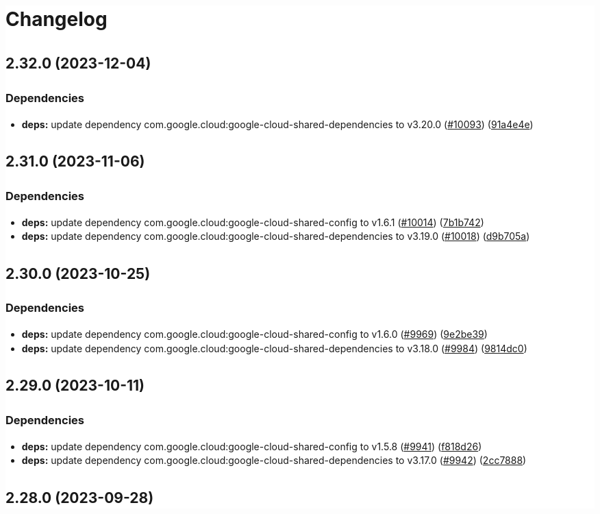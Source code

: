 # Changelog

## 2.32.0 (2023-12-04)

### Dependencies

* **deps:** update dependency com.google.cloud:google-cloud-shared-dependencies to v3.20.0 ([#10093](https://github.com/googleapis/google-cloud-java/issues/10093)) ([91a4e4e](https://github.com/googleapis/google-cloud-java/commit/91a4e4e20252f667b8fc6bda0d9ceaf947348274))


## 2.31.0 (2023-11-06)

### Dependencies

* **deps:** update dependency com.google.cloud:google-cloud-shared-config to v1.6.1 ([#10014](https://github.com/googleapis/google-cloud-java/issues/10014)) ([7b1b742](https://github.com/googleapis/google-cloud-java/commit/7b1b742dab21139398032549fb03e127b1a03841))
* **deps:** update dependency com.google.cloud:google-cloud-shared-dependencies to v3.19.0 ([#10018](https://github.com/googleapis/google-cloud-java/issues/10018)) ([d9b705a](https://github.com/googleapis/google-cloud-java/commit/d9b705aaed8ea4447c7a02d5c54300f8909a30b1))


## 2.30.0 (2023-10-25)

### Dependencies

* **deps:** update dependency com.google.cloud:google-cloud-shared-config to v1.6.0 ([#9969](https://github.com/googleapis/google-cloud-java/issues/9969)) ([9e2be39](https://github.com/googleapis/google-cloud-java/commit/9e2be39c5b2d7764421325f65a6d0d06351fcda5))
* **deps:** update dependency com.google.cloud:google-cloud-shared-dependencies to v3.18.0 ([#9984](https://github.com/googleapis/google-cloud-java/issues/9984)) ([9814dc0](https://github.com/googleapis/google-cloud-java/commit/9814dc092ad7edb7b1b21f87fa48d76a2423d731))


## 2.29.0 (2023-10-11)

### Dependencies

* **deps:** update dependency com.google.cloud:google-cloud-shared-config to v1.5.8 ([#9941](https://github.com/googleapis/google-cloud-java/issues/9941)) ([f818d26](https://github.com/googleapis/google-cloud-java/commit/f818d26968e1f19d302da1f1ea0145b2cc496ce0))
* **deps:** update dependency com.google.cloud:google-cloud-shared-dependencies to v3.17.0 ([#9942](https://github.com/googleapis/google-cloud-java/issues/9942)) ([2cc7888](https://github.com/googleapis/google-cloud-java/commit/2cc78885d76ae5e7dfc4cc9f3034c25fa22c6cc1))


## 2.28.0 (2023-09-28)

